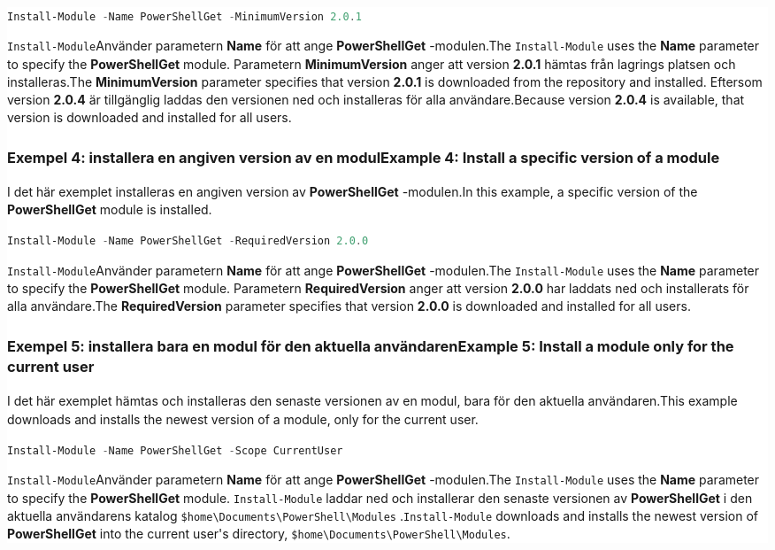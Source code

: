 ```powershell
Install-Module -Name PowerShellGet -MinimumVersion 2.0.1
```

<span data-ttu-id="331d8-135">`Install-Module`Använder parametern **Name** för att ange **PowerShellGet** -modulen.</span><span class="sxs-lookup"><span data-stu-id="331d8-135">The `Install-Module` uses the **Name** parameter to specify the **PowerShellGet** module.</span></span> <span data-ttu-id="331d8-136">Parametern **MinimumVersion** anger att version **2.0.1** hämtas från lagrings platsen och installeras.</span><span class="sxs-lookup"><span data-stu-id="331d8-136">The **MinimumVersion** parameter specifies that version **2.0.1** is downloaded from the repository and installed.</span></span> <span data-ttu-id="331d8-137">Eftersom version **2.0.4** är tillgänglig laddas den versionen ned och installeras för alla användare.</span><span class="sxs-lookup"><span data-stu-id="331d8-137">Because version **2.0.4** is available, that version is downloaded and installed for all users.</span></span>

### <span data-ttu-id="331d8-138">Exempel 4: installera en angiven version av en modul</span><span class="sxs-lookup"><span data-stu-id="331d8-138">Example 4: Install a specific version of a module</span></span>

<span data-ttu-id="331d8-139">I det här exemplet installeras en angiven version av **PowerShellGet** -modulen.</span><span class="sxs-lookup"><span data-stu-id="331d8-139">In this example, a specific version of the **PowerShellGet** module is installed.</span></span>

```powershell
Install-Module -Name PowerShellGet -RequiredVersion 2.0.0
```

<span data-ttu-id="331d8-140">`Install-Module`Använder parametern **Name** för att ange **PowerShellGet** -modulen.</span><span class="sxs-lookup"><span data-stu-id="331d8-140">The `Install-Module` uses the **Name** parameter to specify the **PowerShellGet** module.</span></span> <span data-ttu-id="331d8-141">Parametern **RequiredVersion** anger att version **2.0.0** har laddats ned och installerats för alla användare.</span><span class="sxs-lookup"><span data-stu-id="331d8-141">The **RequiredVersion** parameter specifies that version **2.0.0** is downloaded and installed for all users.</span></span>

### <span data-ttu-id="331d8-142">Exempel 5: installera bara en modul för den aktuella användaren</span><span class="sxs-lookup"><span data-stu-id="331d8-142">Example 5: Install a module only for the current user</span></span>

<span data-ttu-id="331d8-143">I det här exemplet hämtas och installeras den senaste versionen av en modul, bara för den aktuella användaren.</span><span class="sxs-lookup"><span data-stu-id="331d8-143">This example downloads and installs the newest version of a module, only for the current user.</span></span>

```powershell
Install-Module -Name PowerShellGet -Scope CurrentUser
```

<span data-ttu-id="331d8-144">`Install-Module`Använder parametern **Name** för att ange **PowerShellGet** -modulen.</span><span class="sxs-lookup"><span data-stu-id="331d8-144">The `Install-Module` uses the **Name** parameter to specify the **PowerShellGet** module.</span></span>
<span data-ttu-id="331d8-145">`Install-Module` laddar ned och installerar den senaste versionen av **PowerShellGet** i den aktuella användarens katalog `$home\Documents\PowerShell\Modules` .</span><span class="sxs-lookup"><span data-stu-id="331d8-145">`Install-Module` downloads and installs the newest version of **PowerShellGet** into the current user's directory, `$home\Documents\PowerShell\Modules`.</span></span>
